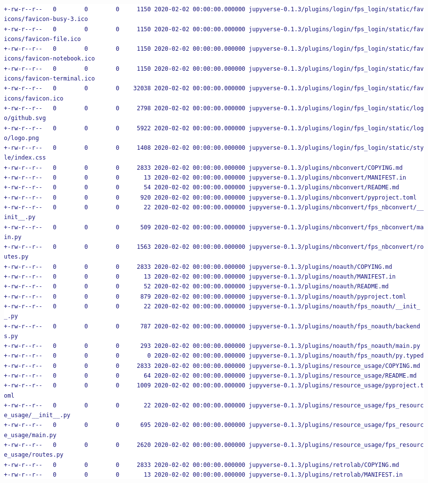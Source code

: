 ```diff
+-rw-r--r--   0        0        0     1150 2020-02-02 00:00:00.000000 jupyverse-0.1.3/plugins/login/fps_login/static/favicons/favicon-busy-3.ico
+-rw-r--r--   0        0        0     1150 2020-02-02 00:00:00.000000 jupyverse-0.1.3/plugins/login/fps_login/static/favicons/favicon-file.ico
+-rw-r--r--   0        0        0     1150 2020-02-02 00:00:00.000000 jupyverse-0.1.3/plugins/login/fps_login/static/favicons/favicon-notebook.ico
+-rw-r--r--   0        0        0     1150 2020-02-02 00:00:00.000000 jupyverse-0.1.3/plugins/login/fps_login/static/favicons/favicon-terminal.ico
+-rw-r--r--   0        0        0    32038 2020-02-02 00:00:00.000000 jupyverse-0.1.3/plugins/login/fps_login/static/favicons/favicon.ico
+-rw-r--r--   0        0        0     2798 2020-02-02 00:00:00.000000 jupyverse-0.1.3/plugins/login/fps_login/static/logo/github.svg
+-rw-r--r--   0        0        0     5922 2020-02-02 00:00:00.000000 jupyverse-0.1.3/plugins/login/fps_login/static/logo/logo.png
+-rw-r--r--   0        0        0     1408 2020-02-02 00:00:00.000000 jupyverse-0.1.3/plugins/login/fps_login/static/style/index.css
+-rw-r--r--   0        0        0     2833 2020-02-02 00:00:00.000000 jupyverse-0.1.3/plugins/nbconvert/COPYING.md
+-rw-r--r--   0        0        0       13 2020-02-02 00:00:00.000000 jupyverse-0.1.3/plugins/nbconvert/MANIFEST.in
+-rw-r--r--   0        0        0       54 2020-02-02 00:00:00.000000 jupyverse-0.1.3/plugins/nbconvert/README.md
+-rw-r--r--   0        0        0      920 2020-02-02 00:00:00.000000 jupyverse-0.1.3/plugins/nbconvert/pyproject.toml
+-rw-r--r--   0        0        0       22 2020-02-02 00:00:00.000000 jupyverse-0.1.3/plugins/nbconvert/fps_nbconvert/__init__.py
+-rw-r--r--   0        0        0      509 2020-02-02 00:00:00.000000 jupyverse-0.1.3/plugins/nbconvert/fps_nbconvert/main.py
+-rw-r--r--   0        0        0     1563 2020-02-02 00:00:00.000000 jupyverse-0.1.3/plugins/nbconvert/fps_nbconvert/routes.py
+-rw-r--r--   0        0        0     2833 2020-02-02 00:00:00.000000 jupyverse-0.1.3/plugins/noauth/COPYING.md
+-rw-r--r--   0        0        0       13 2020-02-02 00:00:00.000000 jupyverse-0.1.3/plugins/noauth/MANIFEST.in
+-rw-r--r--   0        0        0       52 2020-02-02 00:00:00.000000 jupyverse-0.1.3/plugins/noauth/README.md
+-rw-r--r--   0        0        0      879 2020-02-02 00:00:00.000000 jupyverse-0.1.3/plugins/noauth/pyproject.toml
+-rw-r--r--   0        0        0       22 2020-02-02 00:00:00.000000 jupyverse-0.1.3/plugins/noauth/fps_noauth/__init__.py
+-rw-r--r--   0        0        0      787 2020-02-02 00:00:00.000000 jupyverse-0.1.3/plugins/noauth/fps_noauth/backends.py
+-rw-r--r--   0        0        0      293 2020-02-02 00:00:00.000000 jupyverse-0.1.3/plugins/noauth/fps_noauth/main.py
+-rw-r--r--   0        0        0        0 2020-02-02 00:00:00.000000 jupyverse-0.1.3/plugins/noauth/fps_noauth/py.typed
+-rw-r--r--   0        0        0     2833 2020-02-02 00:00:00.000000 jupyverse-0.1.3/plugins/resource_usage/COPYING.md
+-rw-r--r--   0        0        0       64 2020-02-02 00:00:00.000000 jupyverse-0.1.3/plugins/resource_usage/README.md
+-rw-r--r--   0        0        0     1009 2020-02-02 00:00:00.000000 jupyverse-0.1.3/plugins/resource_usage/pyproject.toml
+-rw-r--r--   0        0        0       22 2020-02-02 00:00:00.000000 jupyverse-0.1.3/plugins/resource_usage/fps_resource_usage/__init__.py
+-rw-r--r--   0        0        0      695 2020-02-02 00:00:00.000000 jupyverse-0.1.3/plugins/resource_usage/fps_resource_usage/main.py
+-rw-r--r--   0        0        0     2620 2020-02-02 00:00:00.000000 jupyverse-0.1.3/plugins/resource_usage/fps_resource_usage/routes.py
+-rw-r--r--   0        0        0     2833 2020-02-02 00:00:00.000000 jupyverse-0.1.3/plugins/retrolab/COPYING.md
+-rw-r--r--   0        0        0       13 2020-02-02 00:00:00.000000 jupyverse-0.1.3/plugins/retrolab/MANIFEST.in
```